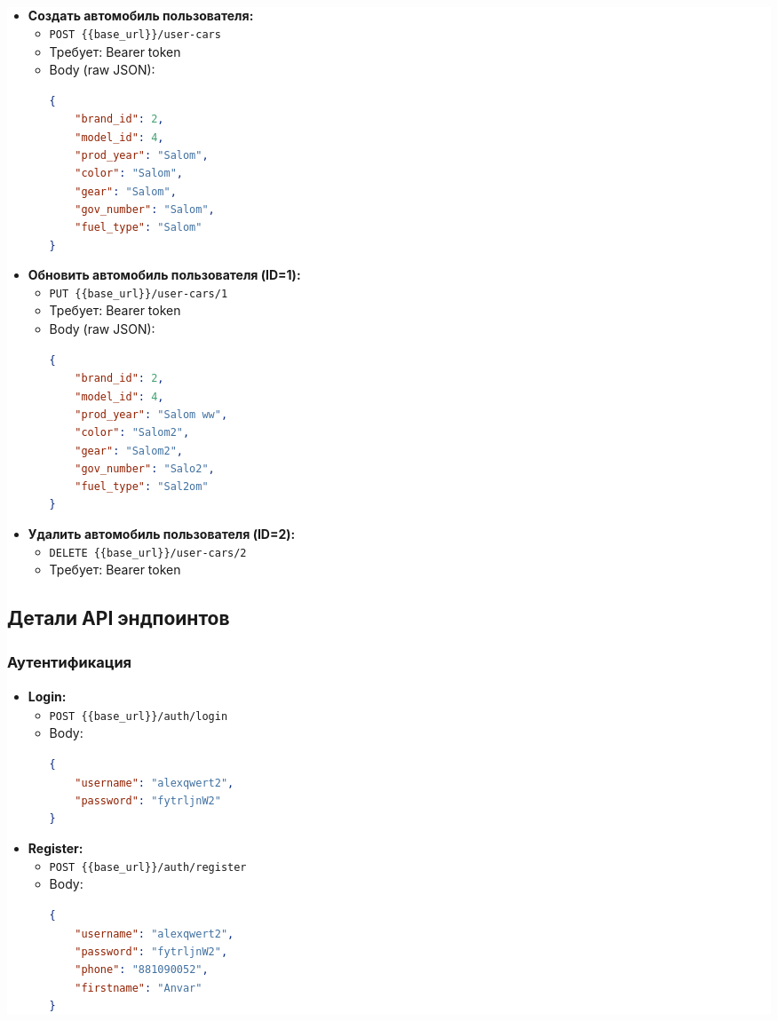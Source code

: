 *   **Создать автомобиль пользователя:**
    *   `POST {{base_url}}/user-cars`
    *   Требует: Bearer token
    *   Body (raw JSON):
        ```json
        {
            "brand_id": 2,
            "model_id": 4,
            "prod_year": "Salom",
            "color": "Salom",
            "gear": "Salom",
            "gov_number": "Salom",
            "fuel_type": "Salom"
        }
        ```
*   **Обновить автомобиль пользователя (ID=1):**
    *   `PUT {{base_url}}/user-cars/1`
    *   Требует: Bearer token
    *   Body (raw JSON):
        ```json
        {
            "brand_id": 2,
            "model_id": 4,
            "prod_year": "Salom ww",
            "color": "Salom2",
            "gear": "Salom2",
            "gov_number": "Salo2",
            "fuel_type": "Sal2om"
        }
        ```
*   **Удалить автомобиль пользователя (ID=2):**
    *   `DELETE {{base_url}}/user-cars/2`
    *   Требует: Bearer token

## Детали API эндпоинтов

### Аутентификация

*   **Login:**
    *   `POST {{base_url}}/auth/login`
    *   Body:
        ```json
        {
            "username": "alexqwert2",
            "password": "fytrljnW2"
        }
        ```
*   **Register:**
    *   `POST {{base_url}}/auth/register`
    *   Body:
        ```json
        {
            "username": "alexqwert2",
            "password": "fytrljnW2",
            "phone": "881090052",
            "firstname": "Anvar"
        }
        ```
